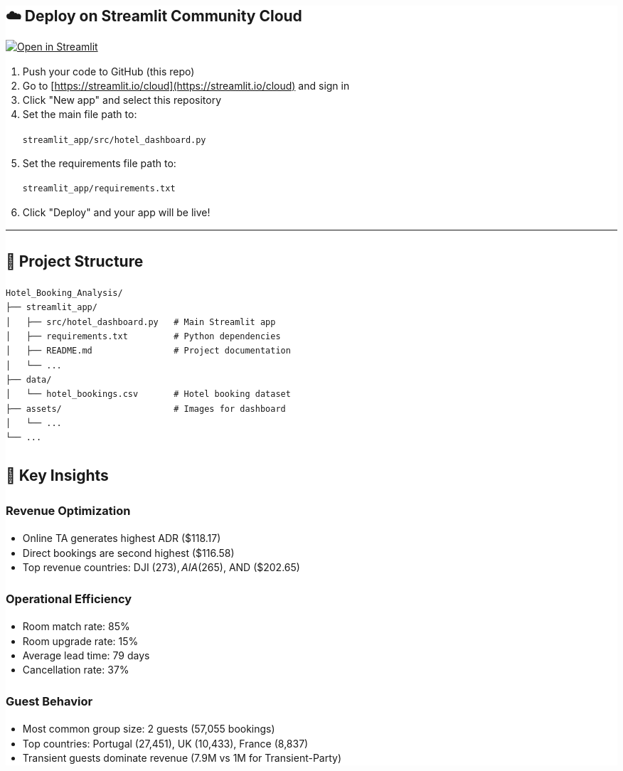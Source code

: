 
## ☁️ Deploy on Streamlit Community Cloud

[![Open in Streamlit](https://static.streamlit.io/badges/streamlit_badge_black_white.svg)](https://streamlit.io/cloud?repo=Vineet-Singh0/Hotel_Booking_Analysis)

1. Push your code to GitHub (this repo)
2. Go to [https://streamlit.io/cloud](https://streamlit.io/cloud) and sign in
3. Click "New app" and select this repository
4. Set the main file path to:
   ```
   streamlit_app/src/hotel_dashboard.py
   ```
5. Set the requirements file path to:
   ```
   streamlit_app/requirements.txt
   ```
6. Click "Deploy" and your app will be live!

---

## 📁 Project Structure

```
Hotel_Booking_Analysis/
├── streamlit_app/
│   ├── src/hotel_dashboard.py   # Main Streamlit app
│   ├── requirements.txt         # Python dependencies
│   ├── README.md                # Project documentation
│   └── ...
├── data/
│   └── hotel_bookings.csv       # Hotel booking dataset
├── assets/                      # Images for dashboard
│   └── ...
└── ...
```

## 🎯 Key Insights

### **Revenue Optimization**
- Online TA generates highest ADR ($118.17)
- Direct bookings are second highest ($116.58)
- Top revenue countries: DJI ($273), AIA ($265), AND ($202.65)

### **Operational Efficiency**
- Room match rate: 85%
- Room upgrade rate: 15%
- Average lead time: 79 days
- Cancellation rate: 37%

### **Guest Behavior**
- Most common group size: 2 guests (57,055 bookings)
- Top countries: Portugal (27,451), UK (10,433), France (8,837)
- Transient guests dominate revenue (7.9M vs 1M for Transient-Party)
